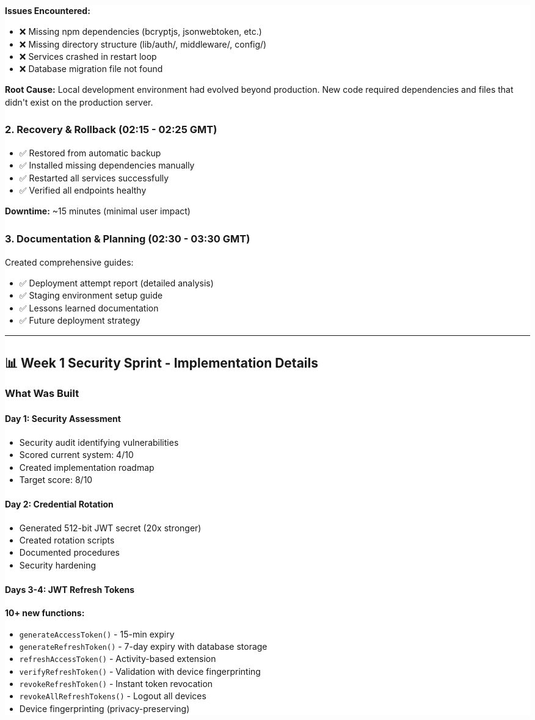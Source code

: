 **Issues Encountered:**
- ❌ Missing npm dependencies (bcryptjs, jsonwebtoken, etc.)
- ❌ Missing directory structure (lib/auth/, middleware/, config/)
- ❌ Services crashed in restart loop
- ❌ Database migration file not found

**Root Cause:**
Local development environment had evolved beyond production. New code required dependencies and files that didn't exist on the production server.

### 2. Recovery & Rollback (02:15 - 02:25 GMT)

- ✅ Restored from automatic backup
- ✅ Installed missing dependencies manually
- ✅ Restarted all services successfully
- ✅ Verified all endpoints healthy

**Downtime:** ~15 minutes (minimal user impact)

### 3. Documentation & Planning (02:30 - 03:30 GMT)

Created comprehensive guides:
- ✅ Deployment attempt report (detailed analysis)
- ✅ Staging environment setup guide
- ✅ Lessons learned documentation
- ✅ Future deployment strategy

---

## 📊 Week 1 Security Sprint - Implementation Details

### What Was Built

#### Day 1: Security Assessment
- Security audit identifying vulnerabilities
- Scored current system: 4/10
- Created implementation roadmap
- Target score: 8/10

#### Day 2: Credential Rotation
- Generated 512-bit JWT secret (20x stronger)
- Created rotation scripts
- Documented procedures
- Security hardening

#### Days 3-4: JWT Refresh Tokens
**10+ new functions:**
- `generateAccessToken()` - 15-min expiry
- `generateRefreshToken()` - 7-day expiry with database storage
- `refreshAccessToken()` - Activity-based extension
- `verifyRefreshToken()` - Validation with device fingerprinting
- `revokeRefreshToken()` - Instant token revocation
- `revokeAllRefreshTokens()` - Logout all devices
- Device fingerprinting (privacy-preserving)
